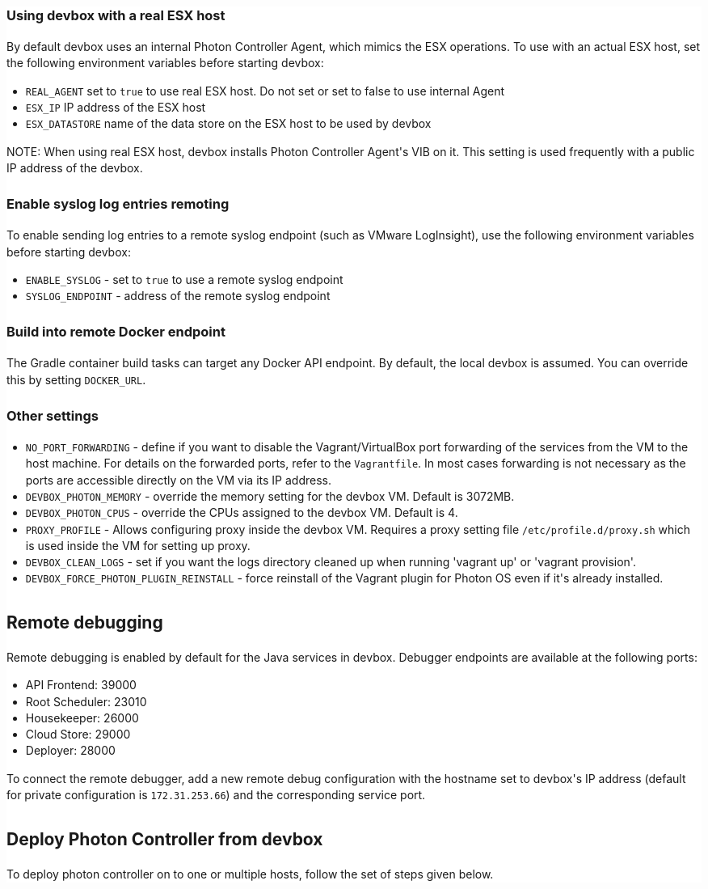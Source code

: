 ### Using devbox with a real ESX host
By default devbox uses an internal Photon Controller Agent, which mimics the ESX operations. To use with an actual ESX host, set the following environment variables before starting devbox:

* `REAL_AGENT` set to `true` to use real ESX host. Do not set or set to false to use internal Agent
* `ESX_IP` IP address of the ESX host
* `ESX_DATASTORE` name of the data store on the ESX host to be used by devbox

NOTE: When using real ESX host, devbox installs Photon Controller Agent's VIB on it. This setting is used frequently with a public IP address of the devbox.

### Enable syslog log entries remoting
To enable sending log entries to a remote syslog endpoint (such as VMware LogInsight), use the following environment variables before starting devbox:

* `ENABLE_SYSLOG` - set to `true` to use a remote syslog endpoint
* `SYSLOG_ENDPOINT` - address of the remote syslog endpoint

### Build into remote Docker endpoint
The Gradle container build tasks can target any Docker API endpoint. By default, the local devbox is assumed. You can override this by setting `DOCKER_URL`.

### Other settings

* `NO_PORT_FORWARDING` - define if you want to disable the Vagrant/VirtualBox port forwarding of the services from the VM to the host machine. For details on the forwarded ports, refer to the `Vagrantfile`. In most cases forwarding is not necessary as the ports are accessible directly on the VM via its IP address.
* `DEVBOX_PHOTON_MEMORY` - override the memory setting for the devbox VM. Default is 3072MB.
* `DEVBOX_PHOTON_CPUS` - override the CPUs assigned to the devbox VM. Default is 4.
* `PROXY_PROFILE` - Allows configuring proxy inside the devbox VM. Requires a proxy setting file `/etc/profile.d/proxy.sh` which is used inside the VM for setting up proxy.
* `DEVBOX_CLEAN_LOGS` - set if you want the logs directory cleaned up when running 'vagrant up' or 'vagrant provision'.
* `DEVBOX_FORCE_PHOTON_PLUGIN_REINSTALL` - force reinstall of the Vagrant plugin for Photon OS even if it's already installed.

## Remote debugging
Remote debugging is enabled by default for the Java services in devbox. Debugger endpoints are available at the following ports:

* API Frontend: 39000
* Root Scheduler: 23010
* Housekeeper: 26000
* Cloud Store: 29000
* Deployer: 28000

To connect the remote debugger, add a new remote debug configuration with the hostname set to devbox's IP address (default for private configuration is `172.31.253.66`) and the corresponding service port.

## Deploy Photon Controller from devbox
To deploy photon controller on to one or multiple hosts, follow the set of steps given below.
